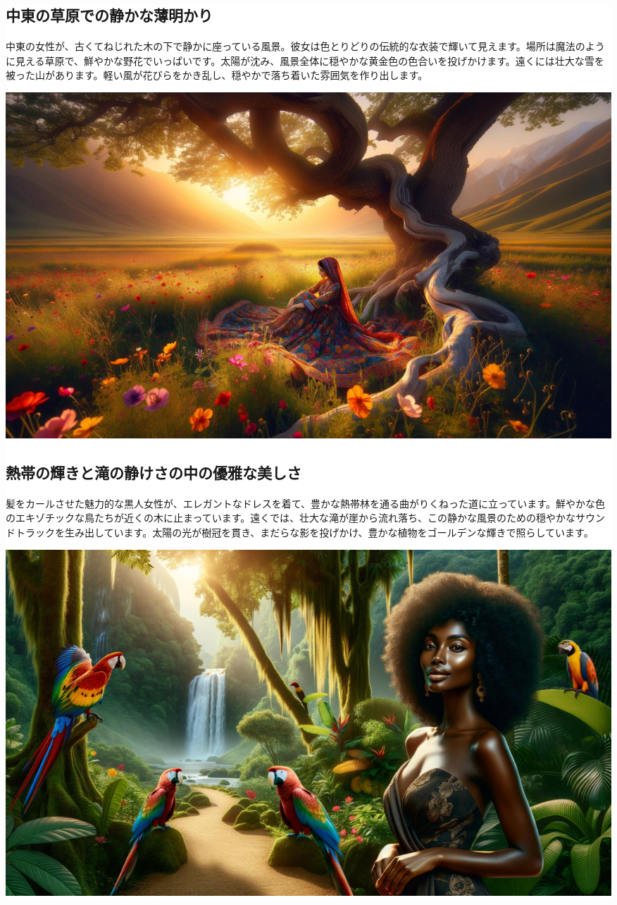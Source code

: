 
## 中東の草原での静かな薄明かり

中東の女性が、古くてねじれた木の下で静かに座っている風景。彼女は色とりどりの伝統的な衣装で輝いて見えます。場所は魔法のように見える草原で、鮮やかな野花でいっぱいです。太陽が沈み、風景全体に穏やかな黄金色の色合いを投げかけます。遠くには壮大な雪を被った山があります。軽い風が花びらをかき乱し、穏やかで落ち着いた雰囲気を作り出します。

![中東の草原での静かな薄明かり](20240204T163758-9548162Z.jpg)

## 熱帯の輝きと滝の静けさの中の優雅な美しさ

髪をカールさせた魅力的な黒人女性が、エレガントなドレスを着て、豊かな熱帯林を通る曲がりくねった道に立っています。鮮やかな色のエキゾチックな鳥たちが近くの木に止まっています。遠くでは、壮大な滝が崖から流れ落ち、この静かな風景のための穏やかなサウンドトラックを生み出しています。太陽の光が樹冠を貫き、まだらな影を投げかけ、豊かな植物をゴールデンな輝きで照らしています。

![熱帯の輝きと滝の静けさの中の優雅な美しさ](20240204T163818-6756670Z.jpg)